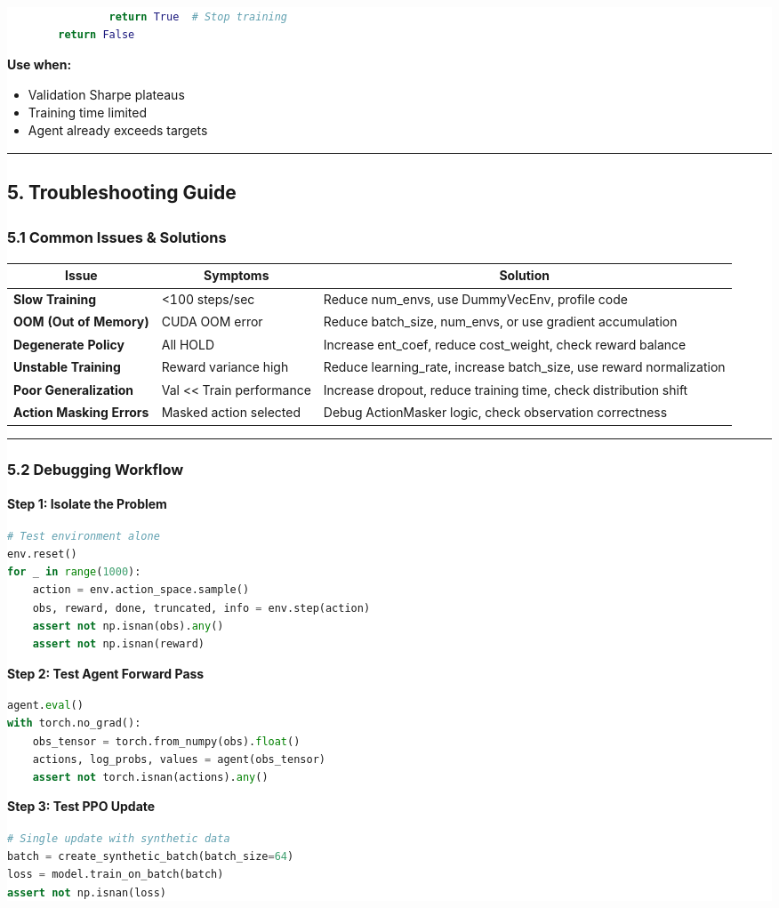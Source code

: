 ```python
                return True  # Stop training
        return False
```

**Use when:**
- Validation Sharpe plateaus
- Training time limited
- Agent already exceeds targets

---

## 5. Troubleshooting Guide

### 5.1 Common Issues & Solutions

| Issue | Symptoms | Solution |
|-------|----------|----------|
| **Slow Training** | <100 steps/sec | Reduce num_envs, use DummyVecEnv, profile code |
| **OOM (Out of Memory)** | CUDA OOM error | Reduce batch_size, num_envs, or use gradient accumulation |
| **Degenerate Policy** | All HOLD | Increase ent_coef, reduce cost_weight, check reward balance |
| **Unstable Training** | Reward variance high | Reduce learning_rate, increase batch_size, use reward normalization |
| **Poor Generalization** | Val << Train performance | Increase dropout, reduce training time, check distribution shift |
| **Action Masking Errors** | Masked action selected | Debug ActionMasker logic, check observation correctness |

---

### 5.2 Debugging Workflow

**Step 1: Isolate the Problem**
```python
# Test environment alone
env.reset()
for _ in range(1000):
    action = env.action_space.sample()
    obs, reward, done, truncated, info = env.step(action)
    assert not np.isnan(obs).any()
    assert not np.isnan(reward)
```

**Step 2: Test Agent Forward Pass**
```python
agent.eval()
with torch.no_grad():
    obs_tensor = torch.from_numpy(obs).float()
    actions, log_probs, values = agent(obs_tensor)
    assert not torch.isnan(actions).any()
```

**Step 3: Test PPO Update**
```python
# Single update with synthetic data
batch = create_synthetic_batch(batch_size=64)
loss = model.train_on_batch(batch)
assert not np.isnan(loss)
```
